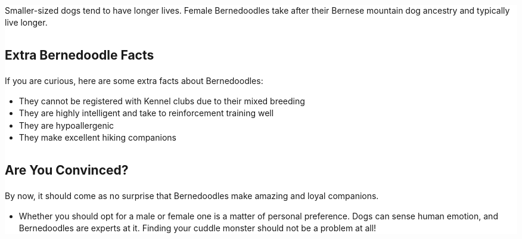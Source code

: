 Smaller-sized dogs tend to have longer lives. Female Bernedoodles take after their Bernese mountain dog ancestry and typically live longer.
## **Extra Bernedoodle Facts**
If you are curious, here are some extra facts about Bernedoodles:
- They cannot be registered with Kennel clubs due to their mixed breeding
- They are highly intelligent and take to reinforcement training well
- They are hypoallergenic
- They make excellent hiking companions
## **Are You Convinced?**
By now, it should come as no surprise that Bernedoodles make amazing and loyal companions.
- Whether you should opt for a male or female one is a matter of personal preference.
Dogs can sense human emotion, and Bernedoodles are experts at it. Finding your cuddle monster should not be a problem at all!